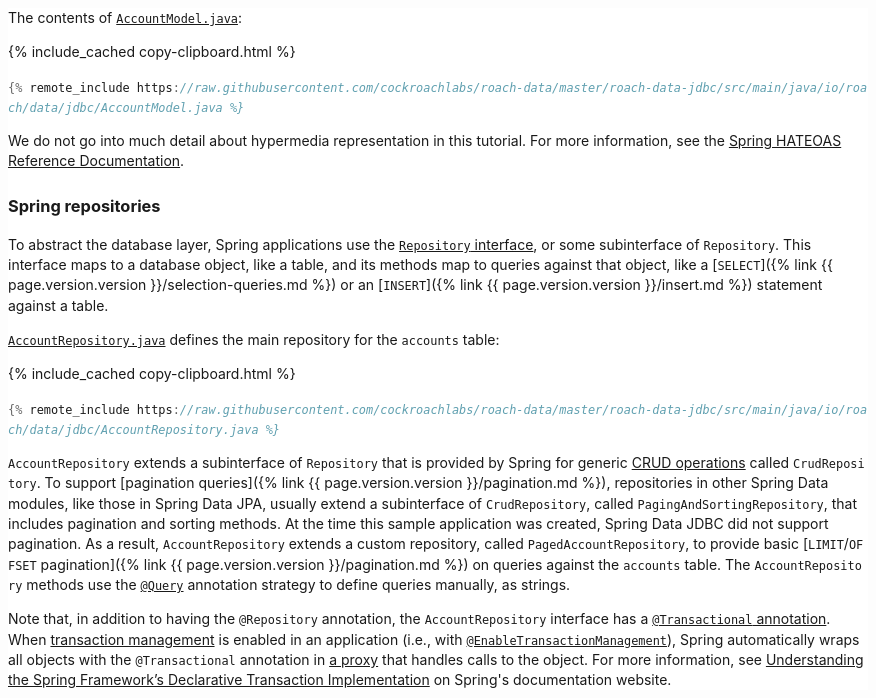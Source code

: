 The contents of [`AccountModel.java`](https://github.com/cockroachlabs/roach-data/blob/master/roach-data-jdbc/src/main/java/io/roach/data/jdbc/AccountModel.java):

{% include_cached copy-clipboard.html %}
~~~ java
{% remote_include https://raw.githubusercontent.com/cockroachlabs/roach-data/master/roach-data-jdbc/src/main/java/io/roach/data/jdbc/AccountModel.java %}
~~~

We do not go into much detail about hypermedia representation in this tutorial. For more information, see the [Spring HATEOAS Reference Documentation](https://docs.spring.io/spring-hateoas/docs/current/reference/html/).

### Spring repositories

To abstract the database layer, Spring applications use the [`Repository` interface](https://docs.spring.io/spring-data/jdbc/docs/current/reference/html/#repositories), or some subinterface of `Repository`. This interface maps to a database object, like a table, and its methods map to queries against that object, like a [`SELECT`]({% link {{ page.version.version }}/selection-queries.md %}) or an [`INSERT`]({% link {{ page.version.version }}/insert.md %}) statement against a table.

[`AccountRepository.java`](https://github.com/cockroachlabs/roach-data/blob/master/roach-data-jdbc/src/main/java/io/roach/data/jdbc/AccountRepository.java) defines the main repository for the `accounts` table:

{% include_cached copy-clipboard.html %}
~~~ java
{% remote_include https://raw.githubusercontent.com/cockroachlabs/roach-data/master/roach-data-jdbc/src/main/java/io/roach/data/jdbc/AccountRepository.java %}
~~~

`AccountRepository` extends a subinterface of `Repository` that is provided by Spring for generic [CRUD operations](https://wikipedia.org/wiki/Create,_read,_update_and_delete) called `CrudRepository`. To support [pagination queries]({% link {{ page.version.version }}/pagination.md %}), repositories in other Spring Data modules, like those in Spring Data JPA, usually extend a subinterface of `CrudRepository`, called `PagingAndSortingRepository`, that includes pagination and sorting methods. At the time this sample application was created, Spring Data JDBC did not support pagination. As a result, `AccountRepository` extends a custom repository, called `PagedAccountRepository`, to provide basic [`LIMIT`/`OFFSET` pagination]({% link {{ page.version.version }}/pagination.md %}) on queries against the `accounts` table. The `AccountRepository` methods use the [`@Query`](https://docs.spring.io/spring-data/jdbc/docs/current/reference/html/#jdbc.query-methods.at-query) annotation strategy to define queries manually, as strings.

Note that, in addition to having the `@Repository` annotation, the `AccountRepository` interface has a [`@Transactional` annotation](https://docs.spring.io/spring/docs/current/spring-framework-reference/data-access.html#transaction-declarative-annotations). When [transaction management](https://docs.spring.io/spring/docs/current/spring-framework-reference/data-access.html#transaction-declarative) is enabled in an application (i.e., with [`@EnableTransactionManagement`](https://docs.spring.io/spring-framework/docs/current/javadoc-api/org/springframework/transaction/annotation/EnableTransactionManagement.html)), Spring automatically wraps all objects with the `@Transactional` annotation in [a proxy](https://docs.spring.io/spring/docs/current/spring-framework-reference/core.html#aop-understanding-aop-proxies) that handles calls to the object. For more information, see [Understanding the Spring Framework’s Declarative Transaction Implementation](https://docs.spring.io/spring/docs/current/spring-framework-reference/data-access.html#tx-decl-explained) on Spring's documentation website.
